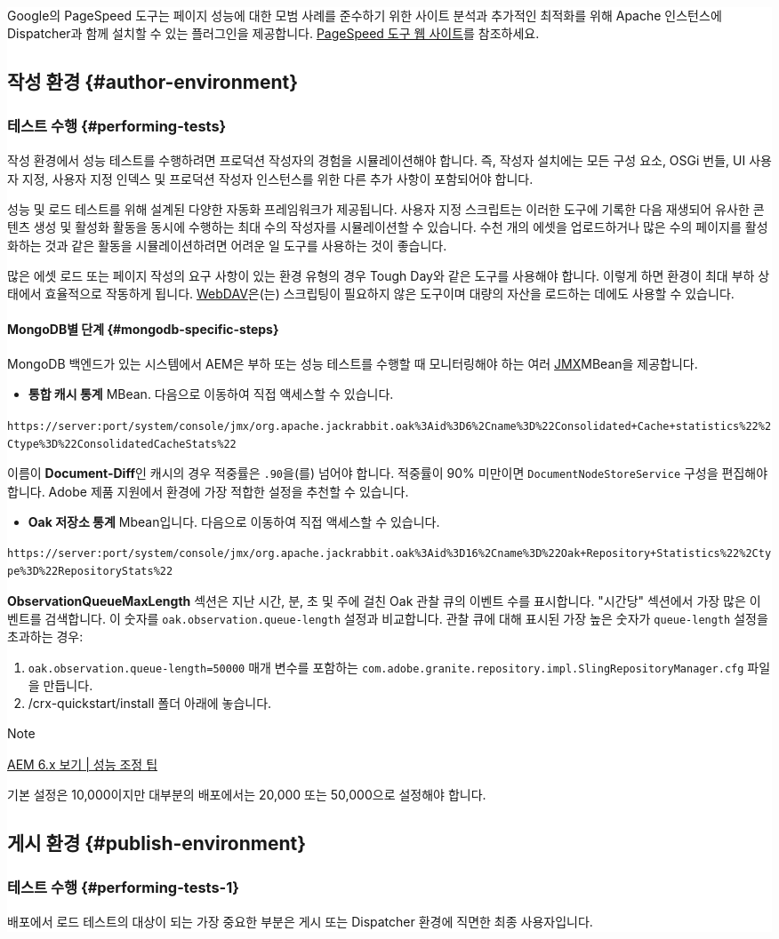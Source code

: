 Google의 PageSpeed 도구는 페이지 성능에 대한 모범 사례를 준수하기 위한 사이트 분석과 추가적인 최적화를 위해 Apache 인스턴스에 Dispatcher과 함께 설치할 수 있는 플러그인을 제공합니다.
[PageSpeed 도구 웹 사이트](https://developers.google.com/speed)를 참조하세요.

## 작성 환경 {#author-environment}

### 테스트 수행 {#performing-tests}

작성 환경에서 성능 테스트를 수행하려면 프로덕션 작성자의 경험을 시뮬레이션해야 합니다. 즉, 작성자 설치에는 모든 구성 요소, OSGi 번들, UI 사용자 지정, 사용자 지정 인덱스 및 프로덕션 작성자 인스턴스를 위한 다른 추가 사항이 포함되어야 합니다.

성능 및 로드 테스트를 위해 설계된 다양한 자동화 프레임워크가 제공됩니다. 사용자 지정 스크립트는 이러한 도구에 기록한 다음 재생되어 유사한 콘텐츠 생성 및 활성화 활동을 동시에 수행하는 최대 수의 작성자를 시뮬레이션할 수 있습니다. 수천 개의 에셋을 업로드하거나 많은 수의 페이지를 활성화하는 것과 같은 활동을 시뮬레이션하려면 어려운 일 도구를 사용하는 것이 좋습니다.

많은 에셋 로드 또는 페이지 작성의 요구 사항이 있는 환경 유형의 경우 Tough Day와 같은 도구를 사용해야 합니다. 이렇게 하면 환경이 최대 부하 상태에서 효율적으로 작동하게 됩니다. [WebDAV](/help/sites-administering/webdav-access.md)은(는) 스크립팅이 필요하지 않은 도구이며 대량의 자산을 로드하는 데에도 사용할 수 있습니다.

#### MongoDB별 단계 {#mongodb-specific-steps}

MongoDB 백엔드가 있는 시스템에서 AEM은 부하 또는 성능 테스트를 수행할 때 모니터링해야 하는 여러 [JMX](/help/sites-administering/jmx-console.md)MBean을 제공합니다.

* **통합 캐시 통계** MBean. 다음으로 이동하여 직접 액세스할 수 있습니다.

`https://server:port/system/console/jmx/org.apache.jackrabbit.oak%3Aid%3D6%2Cname%3D%22Consolidated+Cache+statistics%22%2Ctype%3D%22ConsolidatedCacheStats%22`

이름이 **Document-Diff**&#x200B;인 캐시의 경우 적중률은 `.90`을(를) 넘어야 합니다. 적중률이 90% 미만이면 `DocumentNodeStoreService` 구성을 편집해야 합니다. Adobe 제품 지원에서 환경에 가장 적합한 설정을 추천할 수 있습니다.

* **Oak 저장소 통계** Mbean입니다. 다음으로 이동하여 직접 액세스할 수 있습니다.

`https://server:port/system/console/jmx/org.apache.jackrabbit.oak%3Aid%3D16%2Cname%3D%22Oak+Repository+Statistics%22%2Ctype%3D%22RepositoryStats%22`

**ObservationQueueMaxLength** 섹션은 지난 시간, 분, 초 및 주에 걸친 Oak 관찰 큐의 이벤트 수를 표시합니다. &quot;시간당&quot; 섹션에서 가장 많은 이벤트를 검색합니다. 이 숫자를 `oak.observation.queue-length` 설정과 비교합니다. 관찰 큐에 대해 표시된 가장 높은 숫자가 `queue-length` 설정을 초과하는 경우:

1. `oak.observation.queue‐length=50000` 매개 변수를 포함하는 `com.adobe.granite.repository.impl.SlingRepositoryManager.cfg` 파일을 만듭니다.
1. /crx-quickstart/install 폴더 아래에 놓습니다.

>[!NOTE]
>[AEM 6.x 보기 | 성능 조정 팁](https://experienceleague.adobe.com/docs/experience-manager-65-2025/deploying/configuring/configuring-performance.html)

기본 설정은 10,000이지만 대부분의 배포에서는 20,000 또는 50,000으로 설정해야 합니다.

## 게시 환경 {#publish-environment}

### 테스트 수행 {#performing-tests-1}

배포에서 로드 테스트의 대상이 되는 가장 중요한 부분은 게시 또는 Dispatcher 환경에 직면한 최종 사용자입니다.
